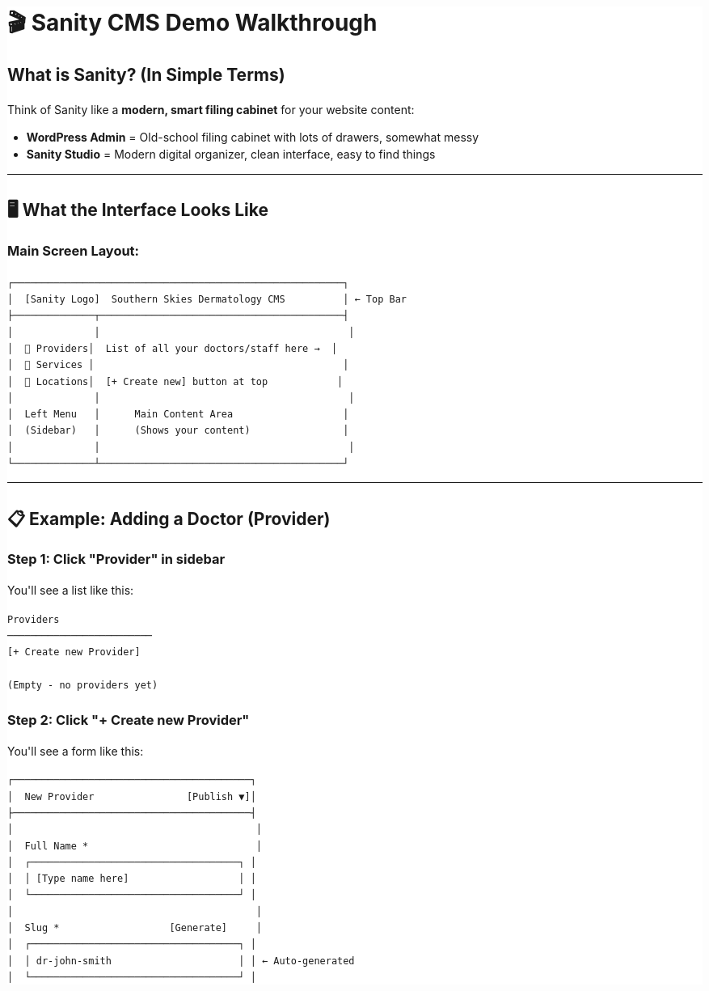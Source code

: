 # 🎬 Sanity CMS Demo Walkthrough

## What is Sanity? (In Simple Terms)

Think of Sanity like a **modern, smart filing cabinet** for your website content:

- **WordPress Admin** = Old-school filing cabinet with lots of drawers, somewhat messy
- **Sanity Studio** = Modern digital organizer, clean interface, easy to find things

---

## 🖥️ What the Interface Looks Like

### Main Screen Layout:

```
┌─────────────────────────────────────────────────────────┐
│  [Sanity Logo]  Southern Skies Dermatology CMS          │ ← Top Bar
├──────────────┬──────────────────────────────────────────┤
│              │                                           │
│  📁 Providers│  List of all your doctors/staff here →  │
│  📁 Services │                                           │
│  📁 Locations│  [+ Create new] button at top            │
│              │                                           │
│  Left Menu   │      Main Content Area                   │
│  (Sidebar)   │      (Shows your content)                │
│              │                                           │
└──────────────┴──────────────────────────────────────────┘
```

---

## 📋 Example: Adding a Doctor (Provider)

### Step 1: Click "Provider" in sidebar

You'll see a list like this:
```
Providers
─────────────────────────
[+ Create new Provider]

(Empty - no providers yet)
```

### Step 2: Click "+ Create new Provider"

You'll see a form like this:

```
┌─────────────────────────────────────────┐
│  New Provider                [Publish ▼]│
├─────────────────────────────────────────┤
│                                          │
│  Full Name *                             │
│  ┌────────────────────────────────────┐ │
│  │ [Type name here]                   │ │
│  └────────────────────────────────────┘ │
│                                          │
│  Slug *                   [Generate]     │
│  ┌────────────────────────────────────┐ │
│  │ dr-john-smith                      │ │ ← Auto-generated
│  └────────────────────────────────────┘ │
```